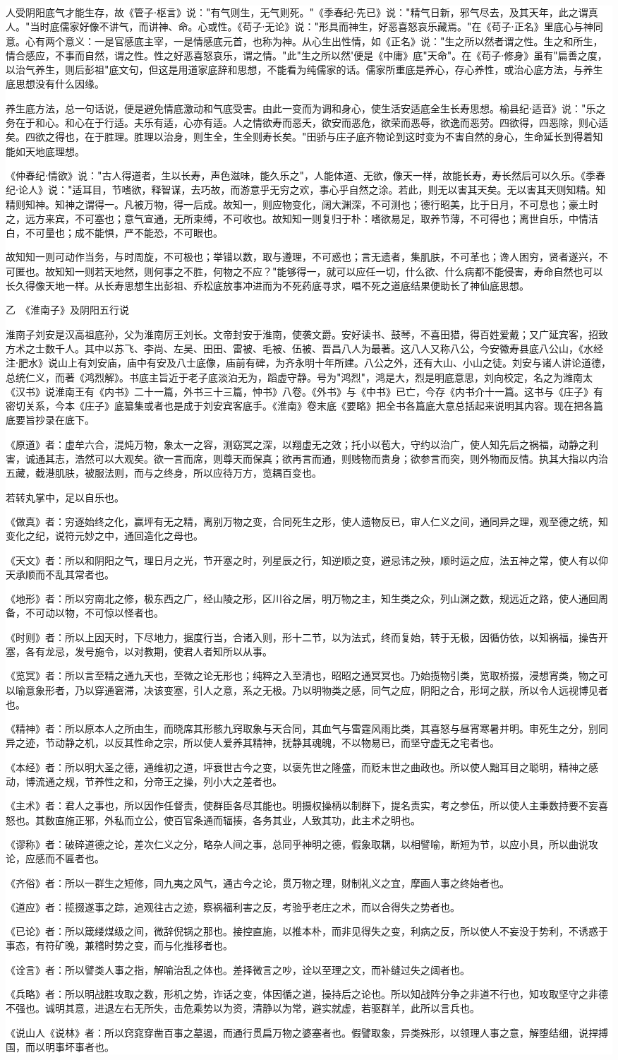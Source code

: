 人受阴阳底气才能生存，故《管子·枢言》说："有气则生，无气则死。"《季春纪·先已》说："精气日新，邪气尽去，及其天年，此之谓真人。"当时底儒家好像不讲气，而讲神、命。心或性。《苟子·无论》说："形具而神生，好恶喜怒哀乐藏焉。"在《苟子·正名》里底心与神同意。心有两个意义：一是官感底主宰，一是情感底元首，也称为神。从心生出性情，如《正名》说："生之所以然者谓之性。生之和所生，情合感应，不事而自然，谓之性。性之好恶喜怒哀乐，谓之情。"此"生之所以然'便是《中庸》底"天命"。在《苟子·修身》虽有"扁善之度，以治气养生，则后彭祖"底文句，但这是用道家底辞和思想，不能看为纯儒家的话。儒家所重底是养心，存心养性，或治心底方法，与养生底思想没有什么因缘。

养生底方法，总一句话说，便是避免情底激动和气底受害。由此一变而为调和身心，使生活安适底全生长寿思想。榆县纪·适音》说："乐之务在于和心。和心在于行适。夫乐有适，心亦有适。人之情欲寿而恶夭，欲安而恶危，欲荣而恶辱，欲逸而恶劳。四欲得，四恶除，则心适矣。四欲之得也，在于胜理。胜理以治身，则生全，生全则寿长矣。"田骄与庄子底齐物论到这时变为不害自然的身心，生命延长到得着知能如天地底理想。

《仲春纪·情欲》说："古人得道者，生以长寿，声色滋味，能久乐之"，人能体道、无欲，像天一样，故能长寿，寿长然后可以久乐。《季春纪·论人》说："适耳目，节嗜欲，释智谋，去巧故，而游意乎无穷之欢，事心乎自然之涂。若此，则无以害其天矣。无以害其天则知精。知精则知神。知神之谓得一。凡被万物，得一后成。故知一，则应物变化，阔大渊深，不可测也；德行昭美，比于日月，不可息也；豪土时之，远方来宾，不可塞也；意气宣通，无所束缚，不可收也。故知知一则复归于朴：嗜欲易足，取养节薄，不可得也；离世自乐，中情洁白，不可量也；成不能惧，严不能恐，不可眼也。

故知知一则可动作当务，与时周旋，不可极也；举错以数，取与遵理，不可惑也；言无遗者，集肌肤，不可革也；谗人困穷，贤者遂兴，不可匿也。故知知一则若天地然，则何事之不胜，何物之不应？"能够得一，就可以应任一切，什么欲、什么病都不能侵害，寿命自然也可以长久得像天地一样。从长寿思想生出彭祖、乔松底放事冲进而为不死药底寻求，唱不死之道底结果便助长了神仙底思想。

乙　《淮南子》及阴阳五行说

淮南子刘安是汉高祖底孙，父为淮南厉王刘长。文帝封安于淮南，使袭文爵。安好读书、鼓琴，不喜田猎，得百姓爱戴；又广延宾客，招致方术之士数千人。其中以苏飞、李尚、左吴、田田、雷被、毛被、伍被、晋昌八人为最著。这八人又称八公，今安徽寿县底八公山，《水经注·肥水》说山上有刘安庙，庙中有安及八士底像，庙前有碑，为齐永明十年所建。八公之外，还有大山、小山之徒。刘安与诸人讲论道德，总统仁义，而著《鸿烈解》。书底主旨近于老子底淡泊无为，蹈虚守静。号为"鸿烈"，鸿是大，烈是明底意思，刘向校定，名之为潍南太《汉书》说淮南王有《内书》二十一篇，外书三十三篇，忡书》八卷。《外书》与《中书》已亡，今存《内书介十一篇。这书与《庄子》有密切关系，今本《庄子》底纂集或者也是成于刘安宾客底手。《淮南》卷末底《要略》把全书各篇底大意总括起来说明其内容。现在把各篇底要旨抄录在底下。

《原道》者：虚牟六合，混炖万物，象太一之容，测窈冥之深，以翔虚无之效；托小以苞大，守约以治广，使人知先后之祸福，动静之利害，诚通其志，浩然可以大观矣。欲一言而席，则尊天而保真；欲再言而通，则贱物而贵身；欲参言而突，则外物而反情。执其大指以内治五藏，截港肌肤，被服法则，而与之终身，所以应待万方，览耦百变也。

若转丸掌中，足以自乐也。

《做真》者：穷逐始终之化，赢坪有无之精，离别万物之变，合同死生之形，使人遗物反已，审人仁义之间，通同异之理，观至德之统，知变化之纪，说符元妙之中，通回造化之母也。

《天文》者：所以和阴阳之气，理日月之光，节开塞之时，列星辰之行，知逆顺之变，避忌讳之殃，顺时运之应，法五神之常，使人有以仰天承顺而不乱其常者也。

《地形》者：所以穷南北之修，极东西之广，经山陵之形，区川谷之居，明万物之主，知生类之众，列山渊之数，规远近之路，使人通回周备，不可动以物，不可惊以怪者也。

《时则》者：所以上因天时，下尽地力，据度行当，合诸入则，形十二节，以为法式，终而复始，转于无极，因循仿依，以知祸福，操告开塞，各有龙忌，发号施令，以对教期，使君人者知所以从事。

《览冥》者：所以言至精之通九天也，至微之论无形也；纯粹之入至清也，昭昭之通冥冥也。乃始揽物引类，览取桥掇，浸想宵类，物之可以喻意象形者，乃以穿通窘滞，决该变塞，引人之意，系之无极。乃以明物类之感，同气之应，阴阳之合，形坷之朕，所以令人远视博见者也。

《精神》者：所以原本人之所由生，而晓席其形骸九窍取象与天合同，其血气与雷霆风雨比类，其喜怒与昼宵寒暑并明。审死生之分，别同异之迹，节动静之机，以反其性命之宗，所以使人爱养其精神，抚静其魂魄，不以物易已，而坚守虚无之宅者也。

《本经》者：所以明大圣之德，通维初之道，坪衰世古今之变，以褒先世之隆盛，而贬末世之曲政也。所以使人黜耳目之聪明，精神之感动，博流通之规，节养性之和，分帝王之操，列小大之差者也。

《主术》者：君人之事也，所以因作任督责，使群臣各尽其能也。明摄权操柄以制群下，提名责实，考之参伍，所以使人主秉数持要不妄喜怒也。其数直施正邪，外私而立公，使百官条通而辐揍，各务其业，人致其功，此主术之明也。

《谬称》者：破碎道德之论，差次仁义之分，略杂人间之事，总同乎神明之德，假象取耦，以相譬喻，断短为节，以应小具，所以曲说攻论，应感而不匾者也。

《齐俗》者：所以一群生之短修，同九夷之风气，通古今之论，贯万物之理，财制礼义之宜，摩画人事之终始者也。

《道应》者：揽掇遂事之踪，追观往古之迹，察祸福利害之反，考验乎老庄之术，而以合得失之势者也。

《已论》者：所以箴缕煤级之间，微辞倪锅之那也。接控直施，以推本朴，而非见得失之变，利病之反，所以使人不妄没于势利，不诱惑于事态，有符矿晚，兼稽时势之变，而与化推移者也。

《诠言》者：所以譬类人事之指，解喻治乱之体也。差择微言之吵，诠以至理之文，而补缝过失之阔者也。

《兵略》者：所以明战胜攻取之数，形机之势，诈话之变，体因循之道，操持后之论也。所以知战阵分争之非道不行也，知攻取坚守之非德不强也。诚明其意，进退左右无所失，击危乘势以为资，清静以为常，避实就虚，若驱群羊，此所以言兵也。

《说山人《说林》者：所以窍窕穿凿百事之墓遏，而通行贯扁万物之婆塞者也。假譬取象，异类殊形，以领理人事之意，解堕结细，说捍搏国，而以明事坏事者也。
